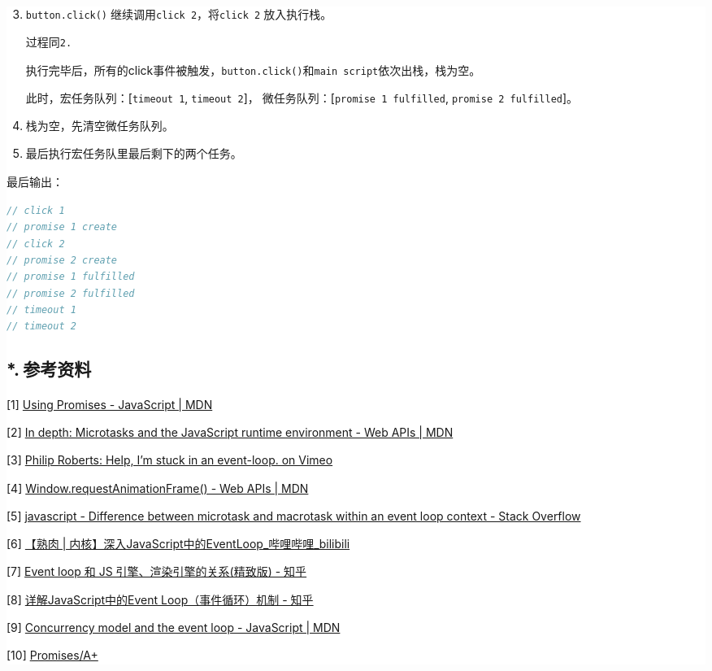 3. `button.click()` 继续调用`click 2`，将`click 2` 放入执行栈。

   过程同`2.`

   执行完毕后，所有的click事件被触发，`button.click()`和`main script`依次出栈，栈为空。

   此时，宏任务队列：[`timeout 1`, `timeout 2`]，
   微任务队列：[`promise 1 fulfilled`, `promise 2 fulfilled`]。

4. 栈为空，先清空微任务队列。
5. 最后执行宏任务队里最后剩下的两个任务。

最后输出：

```js
// click 1
// promise 1 create
// click 2
// promise 2 create
// promise 1 fulfilled
// promise 2 fulfilled
// timeout 1
// timeout 2
```

## *. 参考资料

[1] [Using Promises - JavaScript | MDN](https://developer.mozilla.org/en-US/docs/Web/JavaScript/Guide/Using_promises)

[2] [In depth: Microtasks and the JavaScript runtime environment - Web APIs | MDN](https://developer.mozilla.org/en-US/docs/Web/API/HTML_DOM_API/Microtask_guide/In_depth)

[3] [Philip Roberts: Help, I’m stuck in an event-loop. on Vimeo](https://vimeo.com/96425312)

[4] [Window.requestAnimationFrame() - Web APIs | MDN](https://developer.mozilla.org/en-US/docs/Web/API/window/requestAnimationFrame)

[5] [javascript - Difference between microtask and macrotask within an event loop context - Stack Overflow](https://stackoverflow.com/questions/25915634/difference-between-microtask-and-macrotask-within-an-event-loop-context)

[6] [【熟肉 | 内核】深入JavaScript中的EventLoop_哔哩哔哩_bilibili](https://www.bilibili.com/video/BV1bE411B7ez)

[7] [Event loop 和 JS 引擎、渲染引擎的关系(精致版) - 知乎](https://zhuanlan.zhihu.com/p/371786505)

[8] [详解JavaScript中的Event Loop（事件循环）机制 - 知乎](https://zhuanlan.zhihu.com/p/33058983)

[9] [Concurrency model and the event loop - JavaScript | MDN](https://developer.mozilla.org/en-US/docs/Web/JavaScript/EventLoop)

[10] [Promises/A+](https://promisesaplus.com/)
